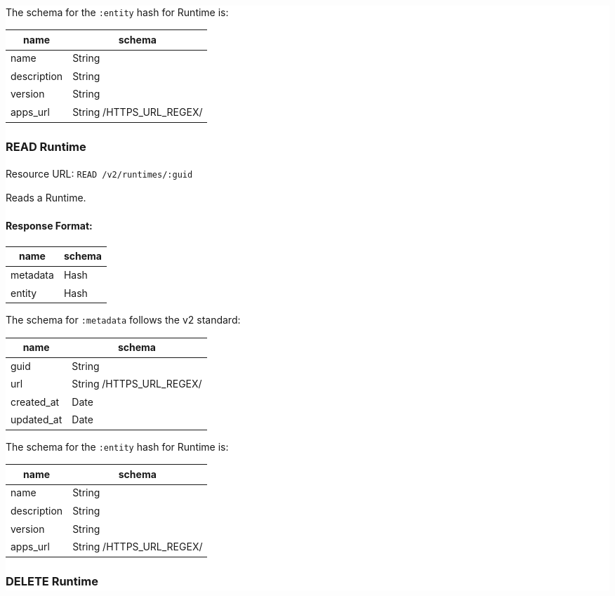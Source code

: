 The schema for the `:entity` hash for Runtime is:
 
| name                 | schema                                                       |
| -------------------- | ------------------------------------------------------------ |
| name                 | String                                                       |
| description          | String                                                       |
| version              | String                                                       |
| apps_url             | String /HTTPS_URL_REGEX/                                     |
 
 
 
### READ Runtime
 
Resource URL: `READ /v2/runtimes/:guid`
 
Reads a Runtime.
 
#### Response Format:
 
| name                 | schema                                                       |
| -------------------- | ------------------------------------------------------------ |
| metadata             | Hash                                                         |
| entity               | Hash                                                         |
 
The schema for `:metadata` follows the v2 standard:
 
| name                 | schema                                                       |
| -------------------- | ------------------------------------------------------------ |
| guid                 | String                                                       |
| url                  | String /HTTPS_URL_REGEX/                                     |
| created_at           | Date                                                         |
| updated_at           | Date                                                         |
 
The schema for the `:entity` hash for Runtime is:
 
| name                 | schema                                                       |
| -------------------- | ------------------------------------------------------------ |
| name                 | String                                                       |
| description          | String                                                       |
| version              | String                                                       |
| apps_url             | String /HTTPS_URL_REGEX/                                     |
 
 
 
 
### DELETE Runtime
 